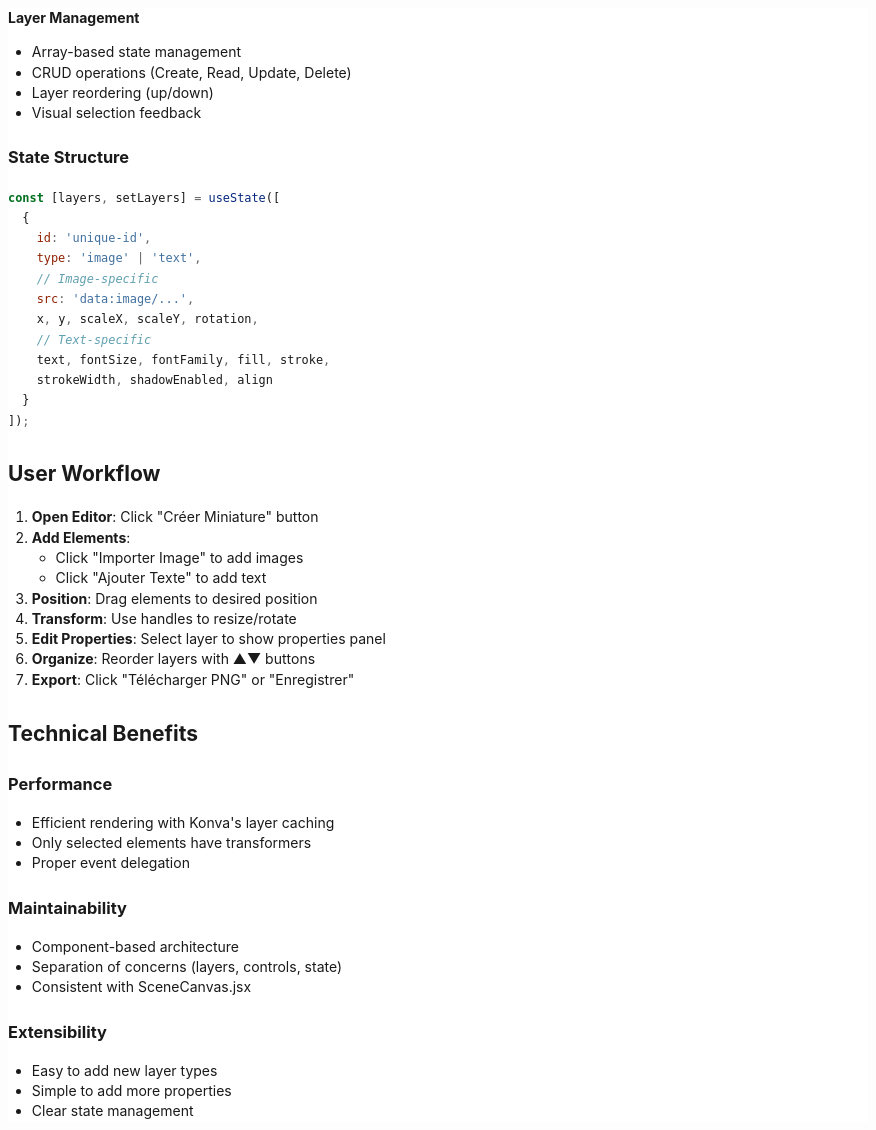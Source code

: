 **Layer Management**
- Array-based state management
- CRUD operations (Create, Read, Update, Delete)
- Layer reordering (up/down)
- Visual selection feedback

### State Structure

```javascript
const [layers, setLayers] = useState([
  {
    id: 'unique-id',
    type: 'image' | 'text',
    // Image-specific
    src: 'data:image/...',
    x, y, scaleX, scaleY, rotation,
    // Text-specific
    text, fontSize, fontFamily, fill, stroke,
    strokeWidth, shadowEnabled, align
  }
]);
```

## User Workflow

1. **Open Editor**: Click "Créer Miniature" button
2. **Add Elements**: 
   - Click "Importer Image" to add images
   - Click "Ajouter Texte" to add text
3. **Position**: Drag elements to desired position
4. **Transform**: Use handles to resize/rotate
5. **Edit Properties**: Select layer to show properties panel
6. **Organize**: Reorder layers with ▲▼ buttons
7. **Export**: Click "Télécharger PNG" or "Enregistrer"

## Technical Benefits

### Performance
- Efficient rendering with Konva's layer caching
- Only selected elements have transformers
- Proper event delegation

### Maintainability
- Component-based architecture
- Separation of concerns (layers, controls, state)
- Consistent with SceneCanvas.jsx

### Extensibility
- Easy to add new layer types
- Simple to add more properties
- Clear state management
